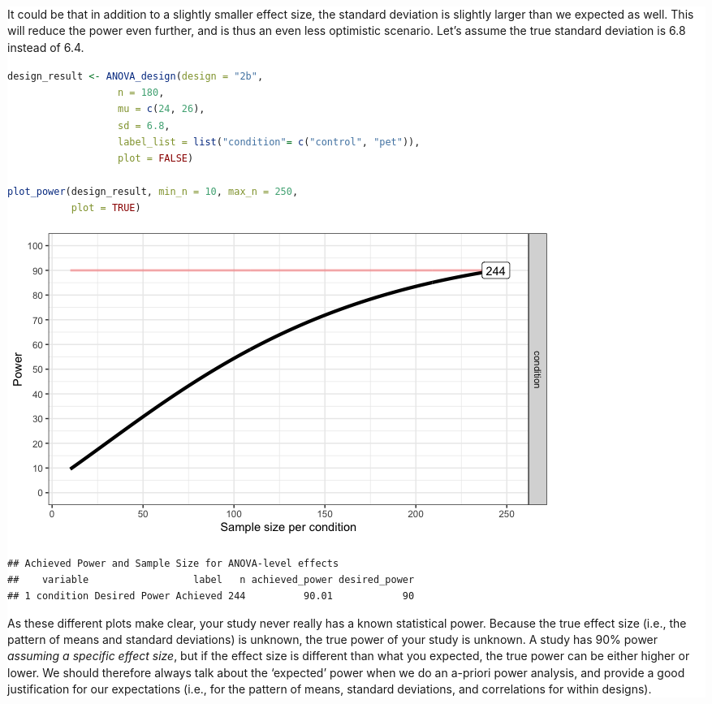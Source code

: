 It could be that in addition to a slightly smaller effect size, the
standard deviation is slightly larger than we expected as well. This
will reduce the power even further, and is thus an even less optimistic
scenario. Let’s assume the true standard deviation is 6.8 instead of
6.4.

``` r
design_result <- ANOVA_design(design = "2b",
                   n = 180, 
                   mu = c(24, 26), 
                   sd = 6.8, 
                   label_list = list("condition"= c("control", "pet")),
                   plot = FALSE)

plot_power(design_result, min_n = 10, max_n = 250, 
           plot = TRUE)
```

![](README_files/figure-gfm/unnamed-chunk-15-1.png)

    ## Achieved Power and Sample Size for ANOVA-level effects
    ##    variable                  label   n achieved_power desired_power
    ## 1 condition Desired Power Achieved 244          90.01            90

As these different plots make clear, your study never really has a known
statistical power. Because the true effect size (i.e., the pattern of
means and standard deviations) is unknown, the true power of your study
is unknown. A study has 90% power *assuming a specific effect size*, but
if the effect size is different than what you expected, the true power
can be either higher or lower. We should therefore always talk about the
‘expected’ power when we do an a-priori power analysis, and provide a
good justification for our expectations (i.e., for the pattern of means,
standard deviations, and correlations for within designs).
